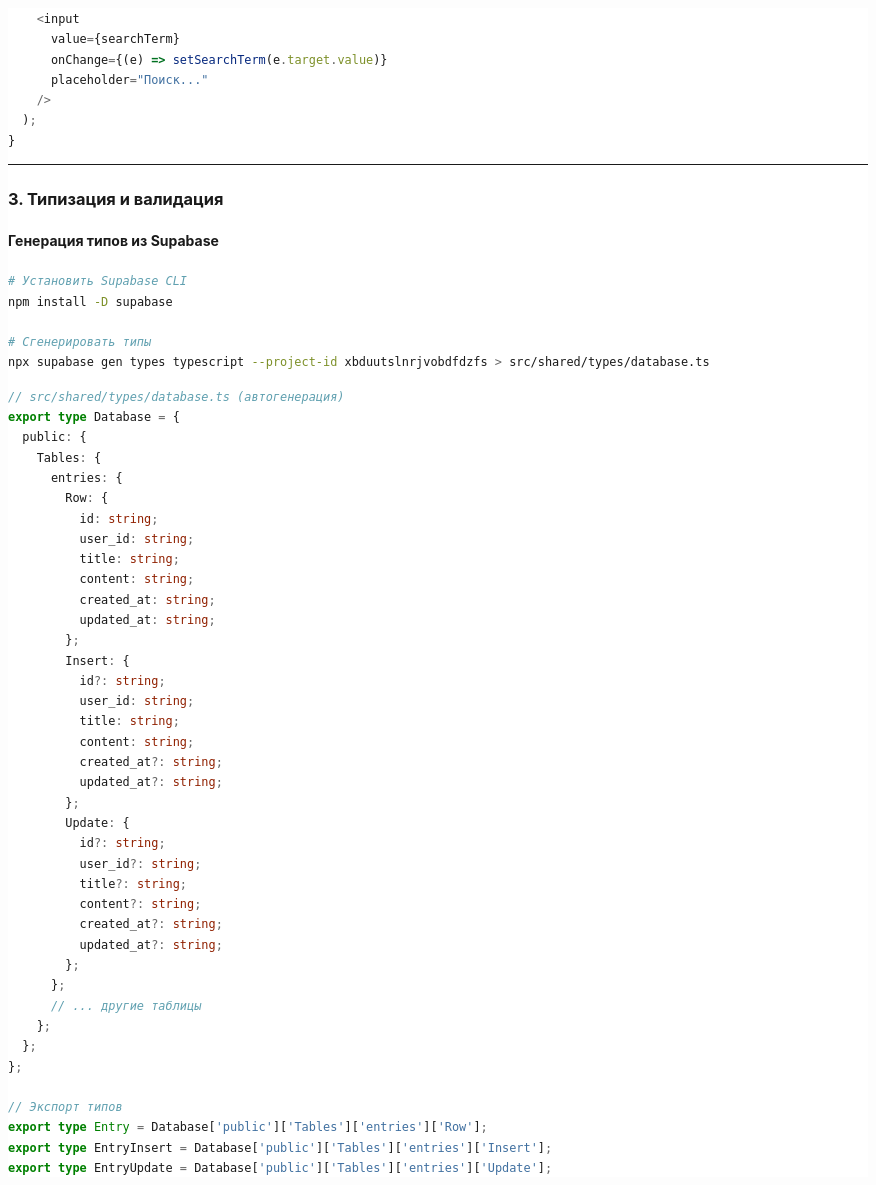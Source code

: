 ```typescript
    <input
      value={searchTerm}
      onChange={(e) => setSearchTerm(e.target.value)}
      placeholder="Поиск..."
    />
  );
}
```

---

### 3. Типизация и валидация

#### Генерация типов из Supabase

```bash
# Установить Supabase CLI
npm install -D supabase

# Сгенерировать типы
npx supabase gen types typescript --project-id xbduutslnrjvobdfdzfs > src/shared/types/database.ts
```

```typescript
// src/shared/types/database.ts (автогенерация)
export type Database = {
  public: {
    Tables: {
      entries: {
        Row: {
          id: string;
          user_id: string;
          title: string;
          content: string;
          created_at: string;
          updated_at: string;
        };
        Insert: {
          id?: string;
          user_id: string;
          title: string;
          content: string;
          created_at?: string;
          updated_at?: string;
        };
        Update: {
          id?: string;
          user_id?: string;
          title?: string;
          content?: string;
          created_at?: string;
          updated_at?: string;
        };
      };
      // ... другие таблицы
    };
  };
};

// Экспорт типов
export type Entry = Database['public']['Tables']['entries']['Row'];
export type EntryInsert = Database['public']['Tables']['entries']['Insert'];
export type EntryUpdate = Database['public']['Tables']['entries']['Update'];
```

